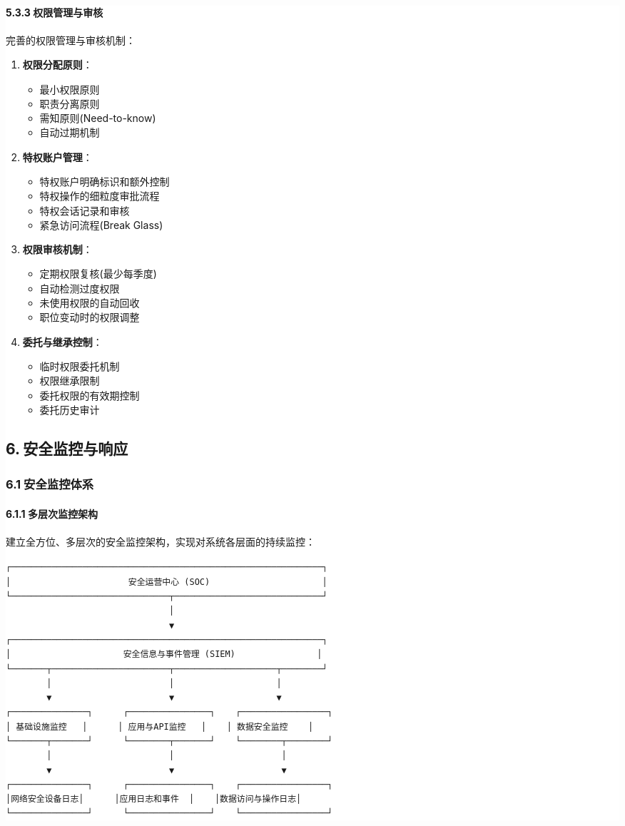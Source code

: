 #### 5.3.3 权限管理与审核

完善的权限管理与审核机制：

1. **权限分配原则**：

   - 最小权限原则
   - 职责分离原则
   - 需知原则(Need-to-know)
   - 自动过期机制

2. **特权账户管理**：

   - 特权账户明确标识和额外控制
   - 特权操作的细粒度审批流程
   - 特权会话记录和审核
   - 紧急访问流程(Break Glass)

3. **权限审核机制**：

   - 定期权限复核(最少每季度)
   - 自动检测过度权限
   - 未使用权限的自动回收
   - 职位变动时的权限调整

4. **委托与继承控制**：
   - 临时权限委托机制
   - 权限继承限制
   - 委托权限的有效期控制
   - 委托历史审计

## 6. 安全监控与响应

### 6.1 安全监控体系

#### 6.1.1 多层次监控架构

建立全方位、多层次的安全监控架构，实现对系统各层面的持续监控：

```
┌─────────────────────────────────────────────────────────────┐
│                       安全运营中心 (SOC)                      │
└───────────────────────────────┬─────────────────────────────┘
                                │
                                ▼
┌─────────────────────────────────────────────────────────────┐
│                      安全信息与事件管理 (SIEM)                │
└───────┬───────────────────────┬────────────────────┬────────┘
        │                       │                    │
        ▼                       ▼                    ▼
┌───────────────┐      ┌────────────────┐    ┌─────────────────┐
│ 基础设施监控   │      │ 应用与API监控   │    │ 数据安全监控    │
└───────┬───────┘      └────────┬───────┘    └────────┬────────┘
        │                       │                     │
        ▼                       ▼                     ▼
┌───────────────┐      ┌────────────────┐    ┌─────────────────┐
│网络安全设备日志│      │应用日志和事件  │    │数据访问与操作日志│
└───────────────┘      └────────────────┘    └─────────────────┘
```
